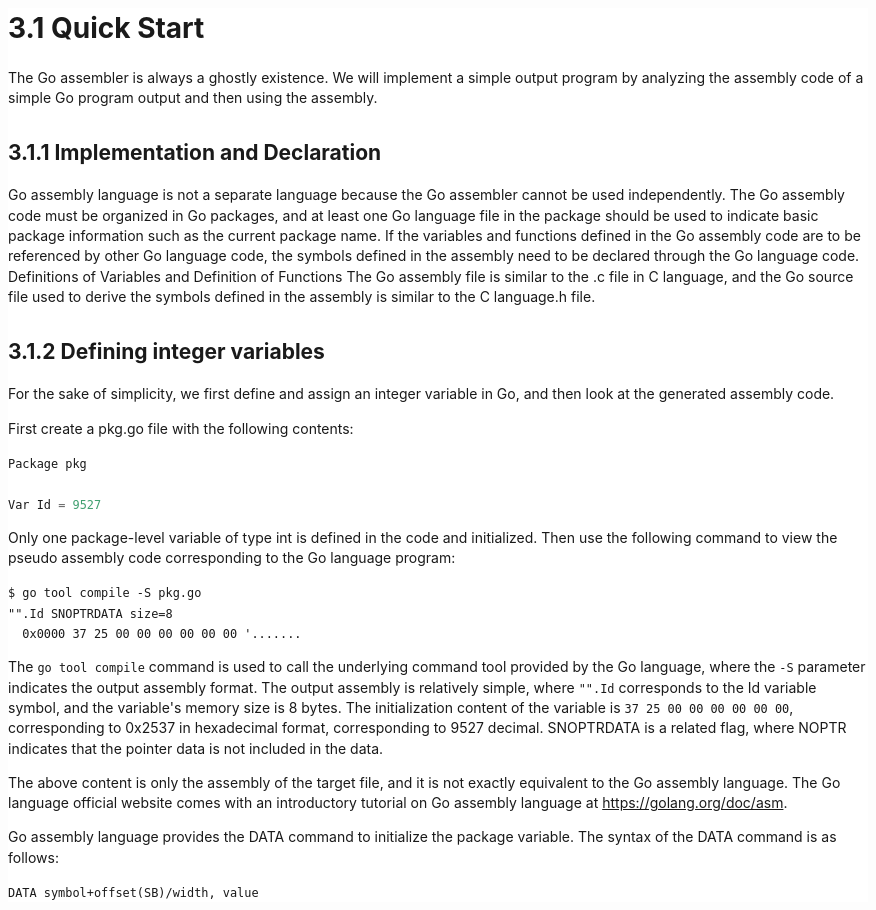 # 3.1 Quick Start

The Go assembler is always a ghostly existence. We will implement a simple output program by analyzing the assembly code of a simple Go program output and then using the assembly.

## 3.1.1 Implementation and Declaration

Go assembly language is not a separate language because the Go assembler cannot be used independently. The Go assembly code must be organized in Go packages, and at least one Go language file in the package should be used to indicate basic package information such as the current package name. If the variables and functions defined in the Go assembly code are to be referenced by other Go language code, the symbols defined in the assembly need to be declared through the Go language code. Definitions of Variables and Definition of Functions The Go assembly file is similar to the .c file in C language, and the Go source file used to derive the symbols defined in the assembly is similar to the C language.h file.

## 3.1.2 Defining integer variables

For the sake of simplicity, we first define and assign an integer variable in Go, and then look at the generated assembly code.

First create a pkg.go file with the following contents:

```go
Package pkg

Var Id = 9527
```

Only one package-level variable of type int is defined in the code and initialized. Then use the following command to view the pseudo assembly code corresponding to the Go language program:

```
$ go tool compile -S pkg.go
"".Id SNOPTRDATA size=8
  0x0000 37 25 00 00 00 00 00 00 '.......
```

The `go tool compile` command is used to call the underlying command tool provided by the Go language, where the `-S` parameter indicates the output assembly format. The output assembly is relatively simple, where `"".Id` corresponds to the Id variable symbol, and the variable's memory size is 8 bytes. The initialization content of the variable is `37 25 00 00 00 00 00 00`, corresponding to 0x2537 in hexadecimal format, corresponding to 9527 decimal. SNOPTRDATA is a related flag, where NOPTR indicates that the pointer data is not included in the data.

The above content is only the assembly of the target file, and it is not exactly equivalent to the Go assembly language. The Go language official website comes with an introductory tutorial on Go assembly language at https://golang.org/doc/asm.

Go assembly language provides the DATA command to initialize the package variable. The syntax of the DATA command is as follows:

```
DATA symbol+offset(SB)/width, value
```
